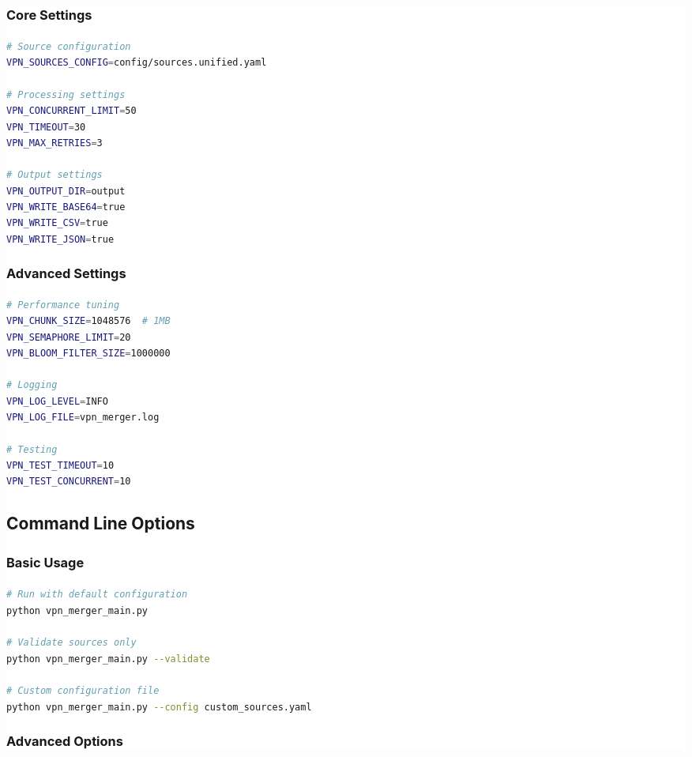 ### Core Settings

```bash
# Source configuration
VPN_SOURCES_CONFIG=config/sources.unified.yaml

# Processing settings
VPN_CONCURRENT_LIMIT=50
VPN_TIMEOUT=30
VPN_MAX_RETRIES=3

# Output settings
VPN_OUTPUT_DIR=output
VPN_WRITE_BASE64=true
VPN_WRITE_CSV=true
VPN_WRITE_JSON=true
```

### Advanced Settings

```bash
# Performance tuning
VPN_CHUNK_SIZE=1048576  # 1MB
VPN_SEMAPHORE_LIMIT=20
VPN_BLOOM_FILTER_SIZE=1000000

# Logging
VPN_LOG_LEVEL=INFO
VPN_LOG_FILE=vpn_merger.log

# Testing
VPN_TEST_TIMEOUT=10
VPN_TEST_CONCURRENT=10
```

## Command Line Options

### Basic Usage

```bash
# Run with default configuration
python vpn_merger_main.py

# Validate sources only
python vpn_merger_main.py --validate

# Custom configuration file
python vpn_merger_main.py --config custom_sources.yaml
```

### Advanced Options
